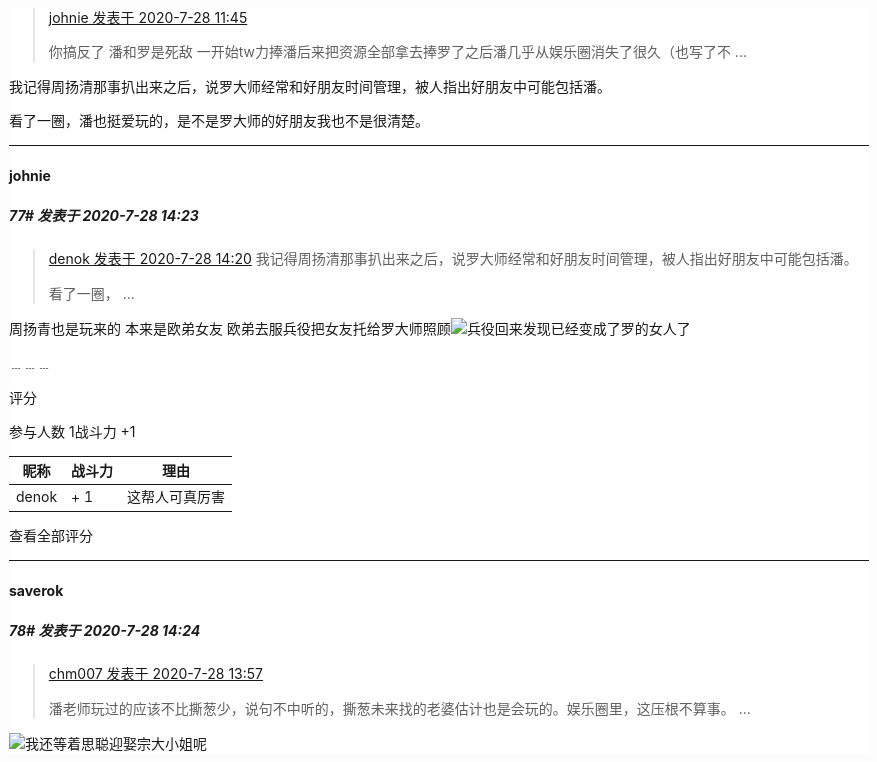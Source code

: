 <blockquote><a href="httphttps://bbs.saraba1st.com/2b/forum.php?mod=redirect&amp;goto=findpost&amp;pid=48237400&amp;ptid=1951923" target="_blank">johnie 发表于 2020-7-28 11:45</a>

你搞反了 潘和罗是死敌 一开始tw力捧潘后来把资源全部拿去捧罗了之后潘几乎从娱乐圈消失了很久（也写了不 ...</blockquote>
我记得周扬清那事扒出来之后，说罗大师经常和好朋友时间管理，被人指出好朋友中可能包括潘。

看了一圈，潘也挺爱玩的，是不是罗大师的好朋友我也不是很清楚。







*****

####  johnie  
##### 77#       发表于 2020-7-28 14:23



<blockquote><a href="httphttps://bbs.saraba1st.com/2b/forum.php?mod=redirect&amp;goto=findpost&amp;pid=48238913&amp;ptid=1951923" target="_blank">denok 发表于 2020-7-28 14:20</a>
我记得周扬清那事扒出来之后，说罗大师经常和好朋友时间管理，被人指出好朋友中可能包括潘。

看了一圈， ...</blockquote>
周扬青也是玩来的
本来是欧弟女友 欧弟去服兵役把女友托给罗大师照顾<img src="https://static.saraba1st.com/image/smiley/face2017/067.png" referrerpolicy="no-referrer">兵役回来发现已经变成了罗的女人了



﹍﹍﹍

评分





 参与人数 1战斗力 +1

|昵称|战斗力|理由|
|----|---|---|
| denok| + 1|这帮人可真厉害|



查看全部评分






*****

####  saverok  
##### 78#       发表于 2020-7-28 14:24



<blockquote><a href="httphttps://bbs.saraba1st.com/2b/forum.php?mod=redirect&amp;goto=findpost&amp;pid=48238711&amp;ptid=1951923" target="_blank">chm007 发表于 2020-7-28 13:57</a>

潘老师玩过的应该不比撕葱少，说句不中听的，撕葱未来找的老婆估计也是会玩的。娱乐圈里，这压根不算事。 ...</blockquote>
<img src="https://static.saraba1st.com/image/smiley/face2017/067.png" referrerpolicy="no-referrer">我还等着思聪迎娶宗大小姐呢
